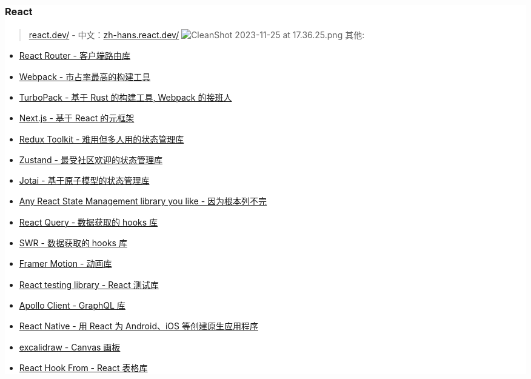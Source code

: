 ### React

> [react.dev/](https://link.juejin.cn?target=https%3A%2F%2Freact.dev%2F 'https://react.dev/') - 中文：[zh-hans.react.dev/](https://link.juejin.cn?target=https%3A%2F%2Fzh-hans.react.dev%2F 'https://zh-hans.react.dev/')
> ![CleanShot 2023-11-25 at 17.36.25.png](https://p9-juejin.byteimg.com/tos-cn-i-k3u1fbpfcp/e51802c0dc664339845fe959dc7e1d95~tplv-k3u1fbpfcp-jj-mark:3024:0:0:0:q75.awebp#?w=2672&h=1471&s=971236&e=png&a=1&b=ffffff)
> 其他:

- [React Router - 客户端路由库](https://link.juejin.cn?target=https%3A%2F%2Freactrouter.com%2Fen%2Fmain 'https://reactrouter.com/en/main')

- [Webpack - 市占率最高的构建工具](https://link.juejin.cn?target=https%3A%2F%2Fwebpack.js.org%2F 'https://webpack.js.org/')

- [TurboPack - 基于 Rust 的构建工具, Webpack 的接班人 ](https://link.juejin.cn?target=https%3A%2F%2Fturbo.build%2Fpack 'https://turbo.build/pack')

- [Next.js - 基于 React 的元框架](https://link.juejin.cn?target=https%3A%2F%2Fnextjs.org%2F 'https://nextjs.org/')

- [Redux Toolkit - 难用但多人用的状态管理库](https://link.juejin.cn?target=https%3A%2F%2Fredux-toolkit.js.org%2F 'https://redux-toolkit.js.org/')

- [Zustand - 最受社区欢迎的状态管理库](https://link.juejin.cn?target=https%3A%2F%2Fdocs.pmnd.rs%2Fzustand%2Fgetting-started%2Fintroduction 'https://docs.pmnd.rs/zustand/getting-started/introduction')

- [Jotai - 基于原子模型的状态管理库](https://link.juejin.cn?target=https%3A%2F%2Fjotai.org%2F 'https://jotai.org/')

- [Any React State Management library you like - 因为根本列不完](https://link.juejin.cn?target=https%3A%2F%2Freact.dev%2Flearn%2Fmanaging-state 'https://react.dev/learn/managing-state')

- [React Query - 数据获取的 hooks 库](https://link.juejin.cn?target=https%3A%2F%2Ftanstack.com%2Fquery%2Fv3%2F 'https://tanstack.com/query/v3/')

- [SWR - 数据获取的 hooks 库](https://link.juejin.cn?target=https%3A%2F%2Fswr.vercel.app%2F 'https://swr.vercel.app/')

- [Framer Motion - 动画库](https://link.juejin.cn?target=https%3A%2F%2Fwww.framer.com%2Fmotion%2F 'https://www.framer.com/motion/')

- [React testing library - React 测试库 ](https://link.juejin.cn?target=https%3A%2F%2Ftesting-library.com%2Fdocs%2Freact-testing-library%2Fintro%2F 'https://testing-library.com/docs/react-testing-library/intro/')

- [Apollo Client - GraphQL 库](https://link.juejin.cn?target=https%3A%2F%2Fwww.apollographql.com%2Fdocs%2Freact%2F 'https://www.apollographql.com/docs/react/')

- [React Native - 用 React 为 Android、iOS 等创建原生应用程序](https://link.juejin.cn?target=https%3A%2F%2Freactnative.dev%2F 'https://reactnative.dev/')

- [excalidraw - Canvas 画板](https://link.juejin.cn?target=https%3A%2F%2Fexcalidraw.com%2F 'https://excalidraw.com/')

- [React Hook From - React 表格库](https://link.juejin.cn?target=https%3A%2F%2Freact-hook-form.com%2F 'https://react-hook-form.com/')
